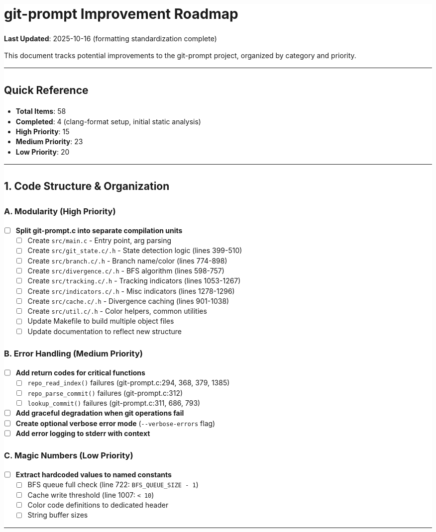 # git-prompt Improvement Roadmap

**Last Updated**: 2025-10-16 (formatting standardization complete)

This document tracks potential improvements to the git-prompt project, organized by category and priority.

---

## Quick Reference

- **Total Items**: 58
- **Completed**: 4 (clang-format setup, initial static analysis)
- **High Priority**: 15
- **Medium Priority**: 23
- **Low Priority**: 20

---

## 1. Code Structure & Organization

### A. Modularity (High Priority)

- [ ] **Split git-prompt.c into separate compilation units**
  - [ ] Create `src/main.c` - Entry point, arg parsing
  - [ ] Create `src/git_state.c/.h` - State detection logic (lines 399-510)
  - [ ] Create `src/branch.c/.h` - Branch name/color (lines 774-898)
  - [ ] Create `src/divergence.c/.h` - BFS algorithm (lines 598-757)
  - [ ] Create `src/tracking.c/.h` - Tracking indicators (lines 1053-1267)
  - [ ] Create `src/indicators.c/.h` - Misc indicators (lines 1278-1296)
  - [ ] Create `src/cache.c/.h` - Divergence caching (lines 901-1038)
  - [ ] Create `src/util.c/.h` - Color helpers, common utilities
  - [ ] Update Makefile to build multiple object files
  - [ ] Update documentation to reflect new structure

### B. Error Handling (Medium Priority)

- [ ] **Add return codes for critical functions**
  - [ ] `repo_read_index()` failures (git-prompt.c:294, 368, 379, 1385)
  - [ ] `repo_parse_commit()` failures (git-prompt.c:312)
  - [ ] `lookup_commit()` failures (git-prompt.c:311, 686, 793)
- [ ] **Add graceful degradation when git operations fail**
- [ ] **Create optional verbose error mode** (`--verbose-errors` flag)
- [ ] **Add error logging to stderr with context**

### C. Magic Numbers (Low Priority)

- [ ] **Extract hardcoded values to named constants**
  - [ ] BFS queue full check (line 722: `BFS_QUEUE_SIZE - 1`)
  - [ ] Cache write threshold (line 1007: `< 10`)
  - [ ] Color code definitions to dedicated header
  - [ ] String buffer sizes

---